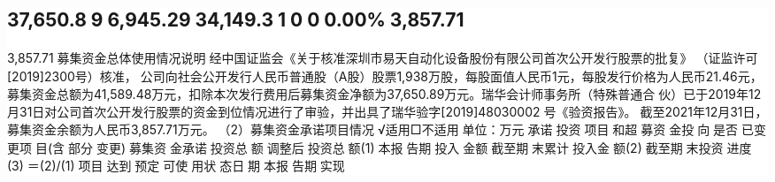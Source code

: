 37,650.8
9
6,945.29
34,149.3
1
0
0
0.00%
3,857.71
--
3,857.71
募集资金总体使用情况说明
经中国证监会《关于核准深圳市易天自动化设备股份有限公司首次公开发行股票的批复》
（证监许可[2019]2300号）核准，
公司向社会公开发行人民币普通股（A股）股票1,938万股，每股面值人民币1元，每股发行价格为人民币21.46元，
募集资金总额为41,589.48万元，扣除本次发行费用后募集资金净额为37,650.89万元。瑞华会计师事务所（特殊普通合
伙）已于2019年12月31日对公司首次公开发行股票的资金到位情况进行了审验，并出具了瑞华验字[2019]48030002
号《验资报告》。
截至2021年12月31日，募集资金余额为人民币3,857.71万元。
（2）募集资金承诺项目情况
√适用□不适用
单位：万元
承诺
投资
项目
和超
募资
金投
向
是否
已变
更项
目(含
部分
变更)
募集资
金承诺
投资总
额
调整后
投资总
额(1)
本报
告期
投入
金额
截至期
末累计
投入金
额(2)
截至期
末投资
进度(3)
＝(2)/(1)
项目
达到
预定
可使
用状
态日
期
本报
告期
实现